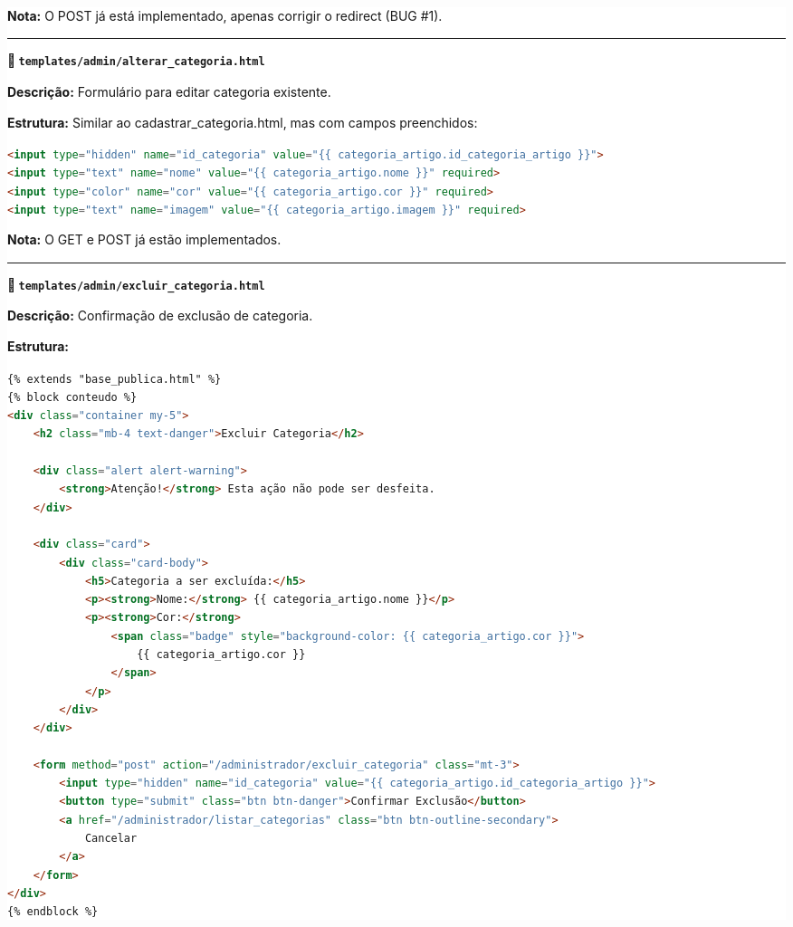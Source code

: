 **Nota:** O POST já está implementado, apenas corrigir o redirect (BUG #1).

---

**📄 `templates/admin/alterar_categoria.html`**

**Descrição:** Formulário para editar categoria existente.

**Estrutura:** Similar ao cadastrar_categoria.html, mas com campos preenchidos:
```html
<input type="hidden" name="id_categoria" value="{{ categoria_artigo.id_categoria_artigo }}">
<input type="text" name="nome" value="{{ categoria_artigo.nome }}" required>
<input type="color" name="cor" value="{{ categoria_artigo.cor }}" required>
<input type="text" name="imagem" value="{{ categoria_artigo.imagem }}" required>
```

**Nota:** O GET e POST já estão implementados.

---

**📄 `templates/admin/excluir_categoria.html`**

**Descrição:** Confirmação de exclusão de categoria.

**Estrutura:**
```html
{% extends "base_publica.html" %}
{% block conteudo %}
<div class="container my-5">
    <h2 class="mb-4 text-danger">Excluir Categoria</h2>

    <div class="alert alert-warning">
        <strong>Atenção!</strong> Esta ação não pode ser desfeita.
    </div>

    <div class="card">
        <div class="card-body">
            <h5>Categoria a ser excluída:</h5>
            <p><strong>Nome:</strong> {{ categoria_artigo.nome }}</p>
            <p><strong>Cor:</strong>
                <span class="badge" style="background-color: {{ categoria_artigo.cor }}">
                    {{ categoria_artigo.cor }}
                </span>
            </p>
        </div>
    </div>

    <form method="post" action="/administrador/excluir_categoria" class="mt-3">
        <input type="hidden" name="id_categoria" value="{{ categoria_artigo.id_categoria_artigo }}">
        <button type="submit" class="btn btn-danger">Confirmar Exclusão</button>
        <a href="/administrador/listar_categorias" class="btn btn-outline-secondary">
            Cancelar
        </a>
    </form>
</div>
{% endblock %}
```
